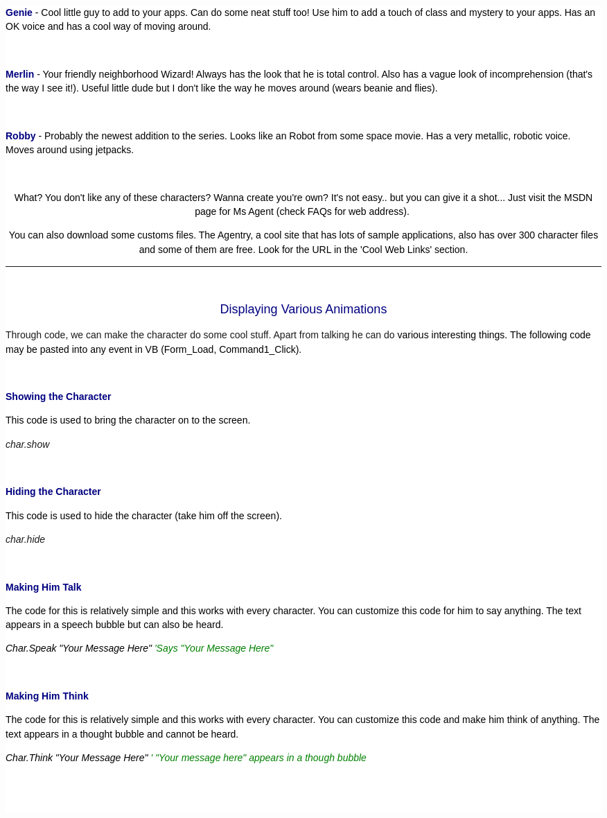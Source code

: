<p align="left"><font face="Arial" color="#000080"><b>Genie</b> </font><font face="Arial" color="#000000">-
Cool little guy to add to your apps. Can do some neat stuff too! Use him to add
a touch of class and mystery to your apps. Has an OK voice and has a cool way of
moving around.</font></p>
<p align="left">&nbsp;</p>
<p align="left"><font face="Arial" color="#000080"><b>Merlin</b> </font><font face="Arial" color="#000000">-
Your friendly neighborhood Wizard! Always has the look that he is total control. Also has
a vague look of incomprehension (that's the way I see it!). Useful little dude
but I don't like the way he moves around (wears beanie and flies).</font></p>
<p align="left">&nbsp;</p>
<p align="left"><font face="Arial" color="#000080"><b>Robby</b> </font><font face="Arial" color="#000000">-
Probably the newest addition to the series. Looks like an Robot from some space
movie. Has a very metallic, robotic voice. Moves around using jetpacks.</font></p>
<p align="center">&nbsp;</p>
<p align="center"><font face="Arial" color="#000000">What? You don't like any of
these characters? Wanna create you're own? It's not easy.. but you can give it a
shot... Just visit the MSDN page for Ms Agent (check FAQs for web
address).&nbsp;</font></p>
<p align="center"><font face="Arial" color="#000000">You can also download some
customs files. The Agentry, a cool site that has lots of sample applications,
also has over 300 character files and some of them are free. Look for the URL in
the 'Cool Web Links' section.</font></p>
<hr>
<p align="center">&nbsp;</p>
<p align="center"><font face="Arial" size="4" color="#000080">Displaying Various
Animations</font></p>
<p align="left"><font face="Arial">Through code, we can make the character do
some cool stuff. Apart from talking he can do <font color="#000000">various
interesting things. The following code may be pasted into any event in VB (Form_Load,
Command1_Click).&nbsp;</font></font></p>
<p align="left">&nbsp;</p>
<p align="left"><font face="Arial" color="#000080"><b>Showing the Character</b></font></p>
<p align="left"><font face="Arial" color="#000000">This code is used to bring
the character on to the screen.</font></p>
<p align="left"><font face="Arial"><i>char.show</i></font></p>
<p align="left">&nbsp;</p>
<p align="left"><font face="Arial" color="#000080"><b>Hiding the Character</b></font></p>
<p align="left"><font face="Arial" color="#000000">This code is used to hide the
character (take him off the screen).</font></p>
<p align="left"><font face="Arial"><i>char.hide</i></font></p>
<p align="left">&nbsp;</p>
<p align="left"><font face="Arial" color="#000080"><b>Making Him Talk</b></font></p>
<p align="left"><font face="Arial" color="#000000">The code for this is
relatively simple and this works with every character. </font><font face="Arial"><font color="#000000"></font></font><font color="#000000"><font face="Arial">You
can customize this code for him to say anything. The text appears in a speech
bubble but can also be heard.</font></font></p>
<p align="left"><i><font face="Arial" color="#000000">Char.Speak &quot;Your
Message Here&quot; </font><font face="Arial" color="#008000">'Says &quot;Your
Message Here&quot;</font></i></p>
<p align="left">&nbsp;</p>
<p align="left"><font face="Arial" color="#000080"><b>Making Him Think</b></font></p>
<p align="left"><font face="Arial" color="#000000">The code for this is
relatively simple and this works with every character. You
can customize this code and make him think of anything. The text appears in a
thought bubble and cannot be heard.</font></p>
<p align="left"><i><font face="Arial" color="#000000">Char.Think &quot;Your
Message Here&quot; </font><font face="Arial" color="#008000">' &quot;Your
message here&quot; appears in a though bubble</font></i></p>
<p align="left">&nbsp;</p>
<p align="left">&nbsp;</p>